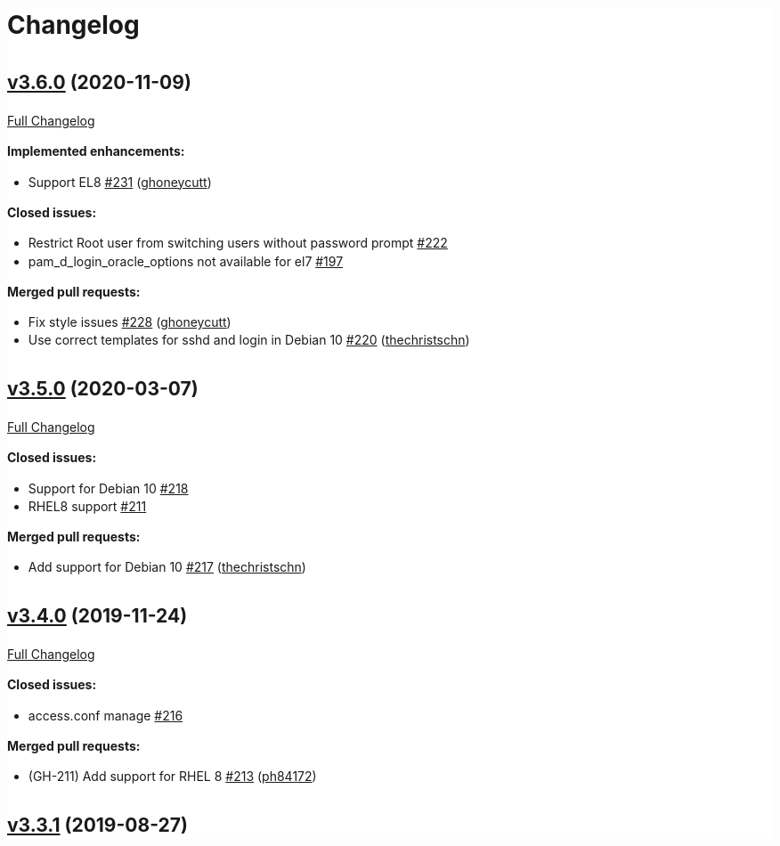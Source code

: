 # Changelog

## [v3.6.0](https://github.com/ghoneycutt/puppet-module-pam/tree/v3.6.0) (2020-11-09)

[Full Changelog](https://github.com/ghoneycutt/puppet-module-pam/compare/v3.5.0...v3.6.0)

**Implemented enhancements:**

- Support EL8 [\#231](https://github.com/ghoneycutt/puppet-module-pam/pull/231) ([ghoneycutt](https://github.com/ghoneycutt))

**Closed issues:**

- Restrict Root user from switching users without password prompt [\#222](https://github.com/ghoneycutt/puppet-module-pam/issues/222)
- pam\_d\_login\_oracle\_options not available for el7 [\#197](https://github.com/ghoneycutt/puppet-module-pam/issues/197)

**Merged pull requests:**

- Fix style issues [\#228](https://github.com/ghoneycutt/puppet-module-pam/pull/228) ([ghoneycutt](https://github.com/ghoneycutt))
- Use correct templates for sshd and login in Debian 10 [\#220](https://github.com/ghoneycutt/puppet-module-pam/pull/220) ([thechristschn](https://github.com/thechristschn))

## [v3.5.0](https://github.com/ghoneycutt/puppet-module-pam/tree/v3.5.0) (2020-03-07)

[Full Changelog](https://github.com/ghoneycutt/puppet-module-pam/compare/v3.4.0...v3.5.0)

**Closed issues:**

- Support for Debian 10 [\#218](https://github.com/ghoneycutt/puppet-module-pam/issues/218)
- RHEL8 support [\#211](https://github.com/ghoneycutt/puppet-module-pam/issues/211)

**Merged pull requests:**

- Add support for Debian 10 [\#217](https://github.com/ghoneycutt/puppet-module-pam/pull/217) ([thechristschn](https://github.com/thechristschn))

## [v3.4.0](https://github.com/ghoneycutt/puppet-module-pam/tree/v3.4.0) (2019-11-24)

[Full Changelog](https://github.com/ghoneycutt/puppet-module-pam/compare/v3.3.1...v3.4.0)

**Closed issues:**

- access.conf manage [\#216](https://github.com/ghoneycutt/puppet-module-pam/issues/216)

**Merged pull requests:**

- \(GH-211\) Add support for RHEL 8 [\#213](https://github.com/ghoneycutt/puppet-module-pam/pull/213) ([ph84172](https://github.com/ph84172))

## [v3.3.1](https://github.com/ghoneycutt/puppet-module-pam/tree/v3.3.1) (2019-08-27)
